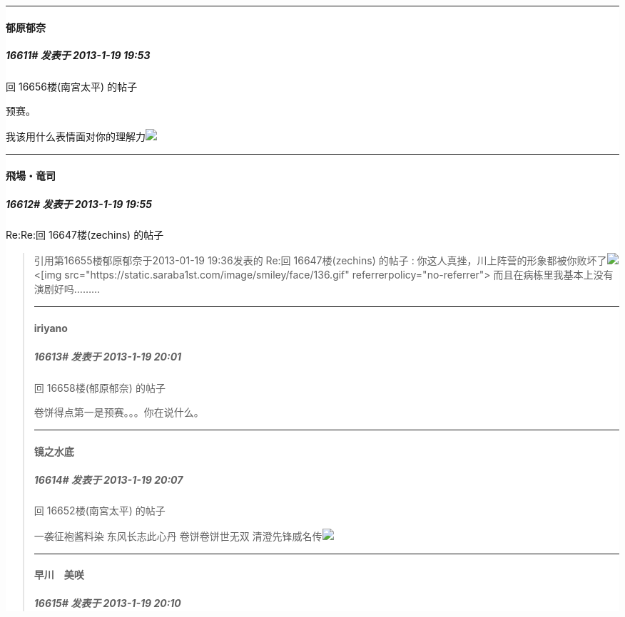 
-----

####  郁原郁奈  
##### 16611#       发表于 2013-1-19 19:53

回 16656楼(南宮太平) 的帖子


预赛。

我该用什么表情面对你的理解力<img src="https://static.saraba1st.com/image/smiley/face/136.gif" referrerpolicy="no-referrer">


-----

####  飛場・竜司  
##### 16612#       发表于 2013-1-19 19:55

Re:Re:回 16647楼(zechins) 的帖子


<blockquote>引用第16655楼郁原郁奈于2013-01-19 19:36发表的 Re:回 16647楼(zechins) 的帖子 :
你这人真挫，川上阵营的形象都被你败坏了<img src="https://static.saraba1st.com/image/smiley/face/45.gif" referrerpolicy="no-referrer"> 
<[img src="https://static.saraba1st.com/image/smiley/face/136.gif" referrerpolicy="no-referrer">
而且在病栋里我基本上没有演剧好吗………


-----

####  iriyano  
##### 16613#       发表于 2013-1-19 20:01

回 16658楼(郁原郁奈) 的帖子


卷饼得点第一是预赛。。。你在说什么。


-----

####  镜之水底  
##### 16614#       发表于 2013-1-19 20:07

回 16652楼(南宮太平) 的帖子


一袭征袍酱料染
东风长志此心丹
卷饼卷饼世无双
清澄先锋威名传<img src="https://static.saraba1st.com/image/smiley/face/191.gif" referrerpolicy="no-referrer">


-----

####  早川　美咲  
##### 16615#       发表于 2013-1-19 20:10
